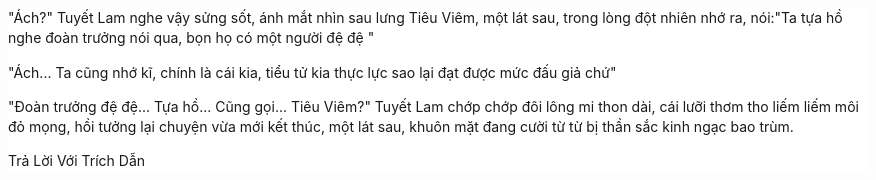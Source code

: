 "Ách?" Tuyết Lam nghe vậy sửng sốt, ánh mắt nhìn sau lưng Tiêu Viêm, một lát sau, trong lòng đột nhiên nhớ ra, nói:"Ta tựa hồ nghe đoàn trưởng nói qua, bọn họ có một người đệ đệ "

"Ách... Ta cũng nhớ kĩ, chính là cái kia, tiểu tử kia thực lực sao lại đạt được mức đấu giả chứ"

"Đoàn trưởng đệ đệ... Tựa hồ... Cũng gọi... Tiêu Viêm?" Tuyết Lam chớp chớp đôi lông mi thon dài, cái lưỡi thơm tho liếm liếm môi đỏ mọng, hồi tưởng lại chuyện vừa mới kết thúc, một lát sau, khuôn mặt đang cười từ từ bị thần sắc kinh ngạc bao trùm.

Trả Lời Với Trích Dẫn




